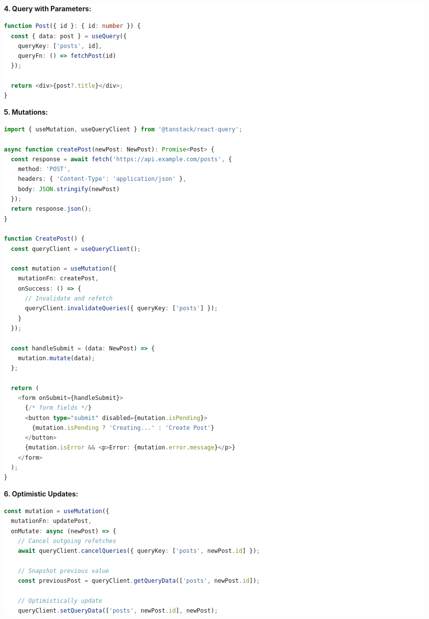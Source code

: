**4. Query with Parameters:**
```typescript
function Post({ id }: { id: number }) {
  const { data: post } = useQuery({
    queryKey: ['posts', id],
    queryFn: () => fetchPost(id)
  });
  
  return <div>{post?.title}</div>;
}
```

**5. Mutations:**
```typescript
import { useMutation, useQueryClient } from '@tanstack/react-query';

async function createPost(newPost: NewPost): Promise<Post> {
  const response = await fetch('https://api.example.com/posts', {
    method: 'POST',
    headers: { 'Content-Type': 'application/json' },
    body: JSON.stringify(newPost)
  });
  return response.json();
}

function CreatePost() {
  const queryClient = useQueryClient();
  
  const mutation = useMutation({
    mutationFn: createPost,
    onSuccess: () => {
      // Invalidate and refetch
      queryClient.invalidateQueries({ queryKey: ['posts'] });
    }
  });
  
  const handleSubmit = (data: NewPost) => {
    mutation.mutate(data);
  };
  
  return (
    <form onSubmit={handleSubmit}>
      {/* form fields */}
      <button type="submit" disabled={mutation.isPending}>
        {mutation.isPending ? 'Creating...' : 'Create Post'}
      </button>
      {mutation.isError && <p>Error: {mutation.error.message}</p>}
    </form>
  );
}
```

**6. Optimistic Updates:**
```typescript
const mutation = useMutation({
  mutationFn: updatePost,
  onMutate: async (newPost) => {
    // Cancel outgoing refetches
    await queryClient.cancelQueries({ queryKey: ['posts', newPost.id] });
    
    // Snapshot previous value
    const previousPost = queryClient.getQueryData(['posts', newPost.id]);
    
    // Optimistically update
    queryClient.setQueryData(['posts', newPost.id], newPost);
```